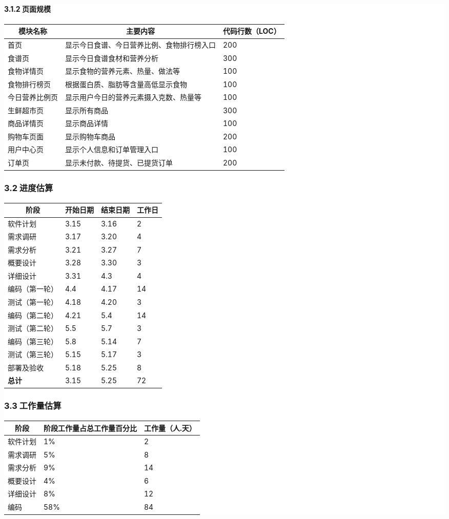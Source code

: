 #### 3.1.2 页面规模

| 模块名称       | 主要内容                                   | 代码行数（LOC） |
| -------------- | ------------------------------------------ | --------------- |
| 首页           | 显示今日食谱、今日营养比例、食物排行榜入口 | 200             |
| 食谱页         | 显示今日食谱食材和营养分析                 | 300             |
| 食物详情页     | 显示食物的营养元素、热量、做法等           | 100             |
| 食物排行榜页   | 根据蛋白质、脂肪等含量高低显示食物         | 100             |
| 今日营养比例页 | 显示用户今日的营养元素摄入克数、热量等     | 100             |
| 生鲜超市页     | 显示所有商品                               | 300             |
| 商品详情页     | 显示商品详情                               | 100             |
| 购物车页面     | 显示购物车商品                             | 200             |
| 用户中心页     | 显示个人信息和订单管理入口                 | 100             |
| 订单页         | 显示未付款、待提货、已提货订单             | 200             |

### 3.2 进度估算

| **阶段**       | **开始日期** | **结束日期** | **工作日** |
| -------------- | ------------ | ------------ | ---------- |
| 软件计划       | 3.15         | 3.16         | 2          |
| 需求调研       | 3.17         | 3.20         | 4          |
| 需求分析       | 3.21         | 3.27         | 7          |
| 概要设计       | 3.28         | 3.30         | 3          |
| 详细设计       | 3.31         | 4.3          | 4          |
| 编码（第一轮） | 4.4          | 4.17         | 14         |
| 测试（第一轮） | 4.18         | 4.20         | 3          |
| 编码（第二轮） | 4.21         | 5.4          | 14         |
| 测试（第二轮） | 5.5          | 5.7          | 3          |
| 编码（第三轮） | 5.8          | 5.14         | 7          |
| 测试（第三轮） | 5.15         | 5.17         | 3          |
| 部署及验收     | 5.18         | 5.25         | 8          |
| **总计**       | 3.15         | 5.25         | 72         |

### 3.3 工作量估算

| **阶段**   | **阶段工作量占总工作量百分比** | **工作量（人.天）** |
| ---------- | ------------------------------ | ------------------- |
| 软件计划   | 1%                             | 2                   |
| 需求调研   | 5%                             | 8                   |
| 需求分析   | 9%                             | 14                  |
| 概要设计   | 4%                             | 6                   |
| 详细设计   | 8%                             | 12                  |
| 编码       | 58%                            | 84                  |